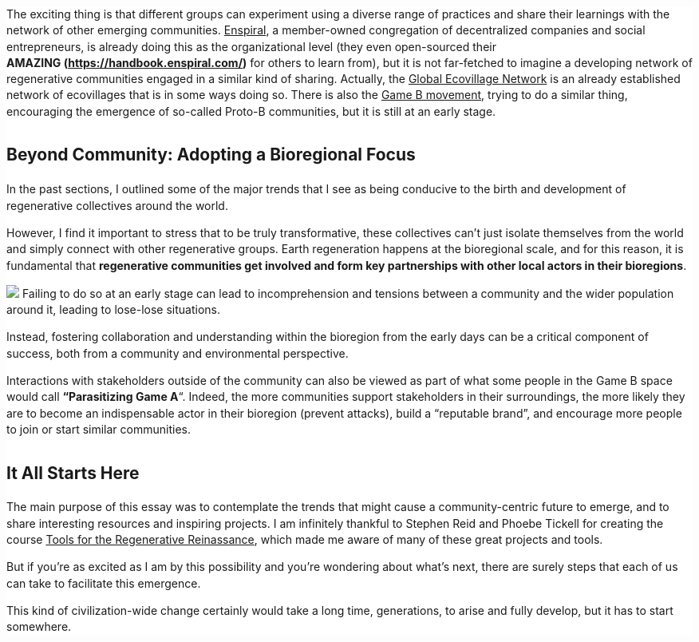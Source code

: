 The exciting thing is that different groups can experiment using a diverse range of practices and share their learnings with the network of other emerging communities. [Enspiral](https://www.enspiral.com/), a 
member-owned congregation of decentralized companies and social entrepreneurs, is already doing this as the organizational level (they even open-sourced their **AMAZING (https://handbook.enspiral.com/)** for 
others to learn from), but it is not far-fetched to imagine a developing network of regenerative communities engaged in a similar kind of sharing. Actually, the [Global Ecovillage Network](https://ecovillage.org/) is an already established network of ecovillages that is in some ways doing so. There is also the [Game B movement](https://www.gameb.wiki/index.php?title=Get_Started), trying to do a similar thing, encouraging the emergence of so-called Proto-B communities, but it is still at an early stage.

## Beyond Community: Adopting a Bioregional Focus

In the past sections, I outlined some of the major trends that I see as being conducive to the birth and development of regenerative collectives around the world.

However, I find it important to stress that to be truly transformative, these collectives can’t just isolate themselves from the world and simply connect with other regenerative groups. Earth regeneration happens 
at the bioregional scale, and for this reason, it is fundamental that **regenerative communities get involved and form key partnerships with other local actors in their bioregions**.

![](/assets/blog/jumpstory-download20210723-195926-1024x681.jpg)
Failing to do so at an early stage can lead to incomprehension and tensions between a community and the wider population around it, leading to lose-lose situations.

Instead, fostering collaboration and understanding within the bioregion from the early days can be a critical component of success, both from a community and environmental perspective.

Interactions with stakeholders outside of the community can also be viewed as part of what some people in the Game B space would call **“Parasitizing Game A**“. Indeed, the more communities support stakeholders in
their surroundings, the more likely they are to become an indispensable actor in their bioregion (prevent attacks), build a “reputable brand”, and encourage more people to join or start similar communities.

## It All Starts Here

The main purpose of this essay was to contemplate the trends that might cause a community-centric future to emerge, and to share interesting resources and inspiring projects. I am infinitely thankful to Stephen 
Reid and Phoebe Tickell for creating the course [Tools for the Regenerative Reinassance](https://dandelion.earth/events/5fd23eae6824a9000d43006e), which made me aware of many of these great projects and tools.

But if you’re as excited as I am by this possibility and you’re wondering about what’s next, there are surely steps that each of us can take to facilitate this emergence.

This kind of civilization-wide change certainly would take a long time, generations, to arise and fully develop, but it has to start somewhere.
